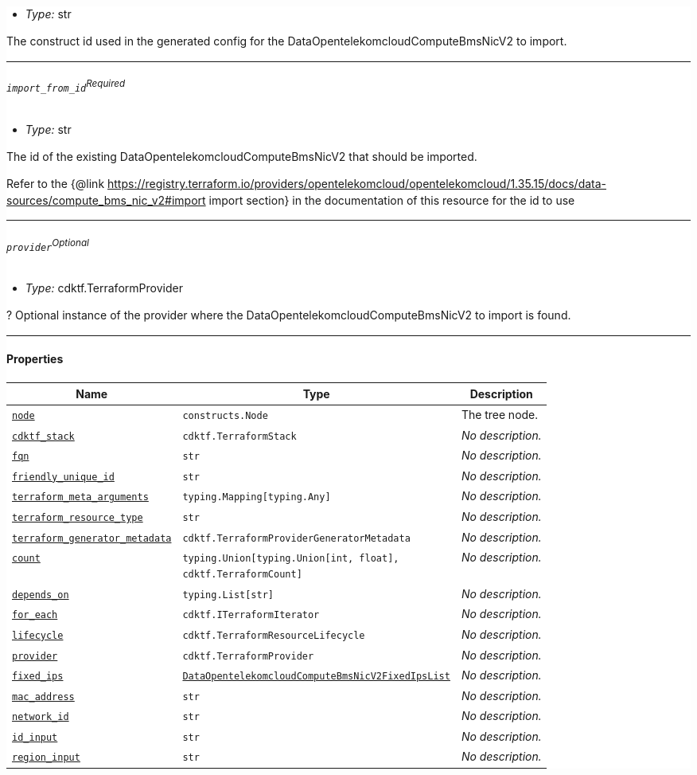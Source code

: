 - *Type:* str

The construct id used in the generated config for the DataOpentelekomcloudComputeBmsNicV2 to import.

---

###### `import_from_id`<sup>Required</sup> <a name="import_from_id" id="@cdktf/provider-opentelekomcloud.dataOpentelekomcloudComputeBmsNicV2.DataOpentelekomcloudComputeBmsNicV2.generateConfigForImport.parameter.importFromId"></a>

- *Type:* str

The id of the existing DataOpentelekomcloudComputeBmsNicV2 that should be imported.

Refer to the {@link https://registry.terraform.io/providers/opentelekomcloud/opentelekomcloud/1.35.15/docs/data-sources/compute_bms_nic_v2#import import section} in the documentation of this resource for the id to use

---

###### `provider`<sup>Optional</sup> <a name="provider" id="@cdktf/provider-opentelekomcloud.dataOpentelekomcloudComputeBmsNicV2.DataOpentelekomcloudComputeBmsNicV2.generateConfigForImport.parameter.provider"></a>

- *Type:* cdktf.TerraformProvider

? Optional instance of the provider where the DataOpentelekomcloudComputeBmsNicV2 to import is found.

---

#### Properties <a name="Properties" id="Properties"></a>

| **Name** | **Type** | **Description** |
| --- | --- | --- |
| <code><a href="#@cdktf/provider-opentelekomcloud.dataOpentelekomcloudComputeBmsNicV2.DataOpentelekomcloudComputeBmsNicV2.property.node">node</a></code> | <code>constructs.Node</code> | The tree node. |
| <code><a href="#@cdktf/provider-opentelekomcloud.dataOpentelekomcloudComputeBmsNicV2.DataOpentelekomcloudComputeBmsNicV2.property.cdktfStack">cdktf_stack</a></code> | <code>cdktf.TerraformStack</code> | *No description.* |
| <code><a href="#@cdktf/provider-opentelekomcloud.dataOpentelekomcloudComputeBmsNicV2.DataOpentelekomcloudComputeBmsNicV2.property.fqn">fqn</a></code> | <code>str</code> | *No description.* |
| <code><a href="#@cdktf/provider-opentelekomcloud.dataOpentelekomcloudComputeBmsNicV2.DataOpentelekomcloudComputeBmsNicV2.property.friendlyUniqueId">friendly_unique_id</a></code> | <code>str</code> | *No description.* |
| <code><a href="#@cdktf/provider-opentelekomcloud.dataOpentelekomcloudComputeBmsNicV2.DataOpentelekomcloudComputeBmsNicV2.property.terraformMetaArguments">terraform_meta_arguments</a></code> | <code>typing.Mapping[typing.Any]</code> | *No description.* |
| <code><a href="#@cdktf/provider-opentelekomcloud.dataOpentelekomcloudComputeBmsNicV2.DataOpentelekomcloudComputeBmsNicV2.property.terraformResourceType">terraform_resource_type</a></code> | <code>str</code> | *No description.* |
| <code><a href="#@cdktf/provider-opentelekomcloud.dataOpentelekomcloudComputeBmsNicV2.DataOpentelekomcloudComputeBmsNicV2.property.terraformGeneratorMetadata">terraform_generator_metadata</a></code> | <code>cdktf.TerraformProviderGeneratorMetadata</code> | *No description.* |
| <code><a href="#@cdktf/provider-opentelekomcloud.dataOpentelekomcloudComputeBmsNicV2.DataOpentelekomcloudComputeBmsNicV2.property.count">count</a></code> | <code>typing.Union[typing.Union[int, float], cdktf.TerraformCount]</code> | *No description.* |
| <code><a href="#@cdktf/provider-opentelekomcloud.dataOpentelekomcloudComputeBmsNicV2.DataOpentelekomcloudComputeBmsNicV2.property.dependsOn">depends_on</a></code> | <code>typing.List[str]</code> | *No description.* |
| <code><a href="#@cdktf/provider-opentelekomcloud.dataOpentelekomcloudComputeBmsNicV2.DataOpentelekomcloudComputeBmsNicV2.property.forEach">for_each</a></code> | <code>cdktf.ITerraformIterator</code> | *No description.* |
| <code><a href="#@cdktf/provider-opentelekomcloud.dataOpentelekomcloudComputeBmsNicV2.DataOpentelekomcloudComputeBmsNicV2.property.lifecycle">lifecycle</a></code> | <code>cdktf.TerraformResourceLifecycle</code> | *No description.* |
| <code><a href="#@cdktf/provider-opentelekomcloud.dataOpentelekomcloudComputeBmsNicV2.DataOpentelekomcloudComputeBmsNicV2.property.provider">provider</a></code> | <code>cdktf.TerraformProvider</code> | *No description.* |
| <code><a href="#@cdktf/provider-opentelekomcloud.dataOpentelekomcloudComputeBmsNicV2.DataOpentelekomcloudComputeBmsNicV2.property.fixedIps">fixed_ips</a></code> | <code><a href="#@cdktf/provider-opentelekomcloud.dataOpentelekomcloudComputeBmsNicV2.DataOpentelekomcloudComputeBmsNicV2FixedIpsList">DataOpentelekomcloudComputeBmsNicV2FixedIpsList</a></code> | *No description.* |
| <code><a href="#@cdktf/provider-opentelekomcloud.dataOpentelekomcloudComputeBmsNicV2.DataOpentelekomcloudComputeBmsNicV2.property.macAddress">mac_address</a></code> | <code>str</code> | *No description.* |
| <code><a href="#@cdktf/provider-opentelekomcloud.dataOpentelekomcloudComputeBmsNicV2.DataOpentelekomcloudComputeBmsNicV2.property.networkId">network_id</a></code> | <code>str</code> | *No description.* |
| <code><a href="#@cdktf/provider-opentelekomcloud.dataOpentelekomcloudComputeBmsNicV2.DataOpentelekomcloudComputeBmsNicV2.property.idInput">id_input</a></code> | <code>str</code> | *No description.* |
| <code><a href="#@cdktf/provider-opentelekomcloud.dataOpentelekomcloudComputeBmsNicV2.DataOpentelekomcloudComputeBmsNicV2.property.regionInput">region_input</a></code> | <code>str</code> | *No description.* |